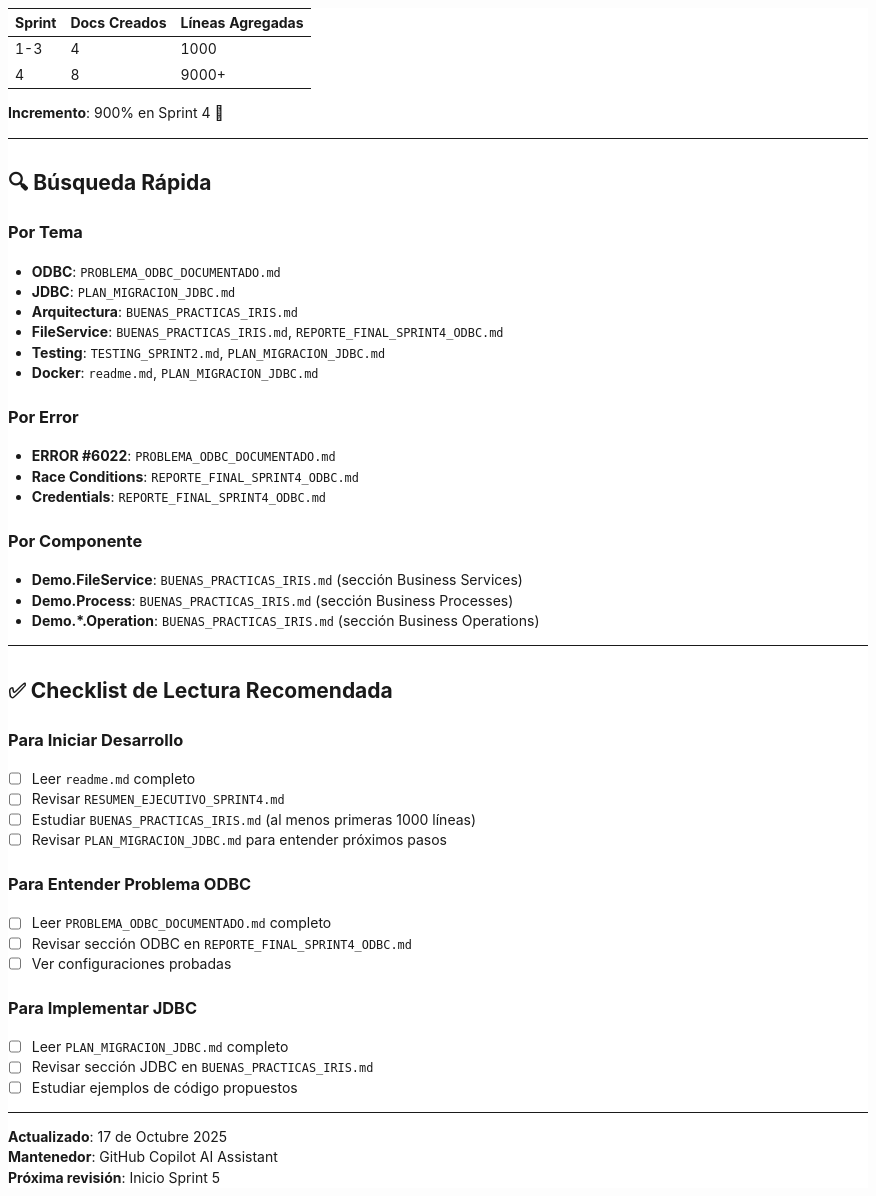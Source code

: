| Sprint | Docs Creados | Líneas Agregadas |
|--------|--------------|------------------|
| 1-3 | 4 | 1000 |
| 4 | 8 | 9000+ |

**Incremento**: 900% en Sprint 4 🚀

---

## 🔍 Búsqueda Rápida

### Por Tema

- **ODBC**: `PROBLEMA_ODBC_DOCUMENTADO.md`
- **JDBC**: `PLAN_MIGRACION_JDBC.md`
- **Arquitectura**: `BUENAS_PRACTICAS_IRIS.md`
- **FileService**: `BUENAS_PRACTICAS_IRIS.md`, `REPORTE_FINAL_SPRINT4_ODBC.md`
- **Testing**: `TESTING_SPRINT2.md`, `PLAN_MIGRACION_JDBC.md`
- **Docker**: `readme.md`, `PLAN_MIGRACION_JDBC.md`

### Por Error

- **ERROR #6022**: `PROBLEMA_ODBC_DOCUMENTADO.md`
- **Race Conditions**: `REPORTE_FINAL_SPRINT4_ODBC.md`
- **Credentials**: `REPORTE_FINAL_SPRINT4_ODBC.md`

### Por Componente

- **Demo.FileService**: `BUENAS_PRACTICAS_IRIS.md` (sección Business Services)
- **Demo.Process**: `BUENAS_PRACTICAS_IRIS.md` (sección Business Processes)
- **Demo.*.Operation**: `BUENAS_PRACTICAS_IRIS.md` (sección Business Operations)

---

## ✅ Checklist de Lectura Recomendada

### Para Iniciar Desarrollo

- [ ] Leer `readme.md` completo
- [ ] Revisar `RESUMEN_EJECUTIVO_SPRINT4.md`
- [ ] Estudiar `BUENAS_PRACTICAS_IRIS.md` (al menos primeras 1000 líneas)
- [ ] Revisar `PLAN_MIGRACION_JDBC.md` para entender próximos pasos

### Para Entender Problema ODBC

- [ ] Leer `PROBLEMA_ODBC_DOCUMENTADO.md` completo
- [ ] Revisar sección ODBC en `REPORTE_FINAL_SPRINT4_ODBC.md`
- [ ] Ver configuraciones probadas

### Para Implementar JDBC

- [ ] Leer `PLAN_MIGRACION_JDBC.md` completo
- [ ] Revisar sección JDBC en `BUENAS_PRACTICAS_IRIS.md`
- [ ] Estudiar ejemplos de código propuestos

---

**Actualizado**: 17 de Octubre 2025  
**Mantenedor**: GitHub Copilot AI Assistant  
**Próxima revisión**: Inicio Sprint 5
